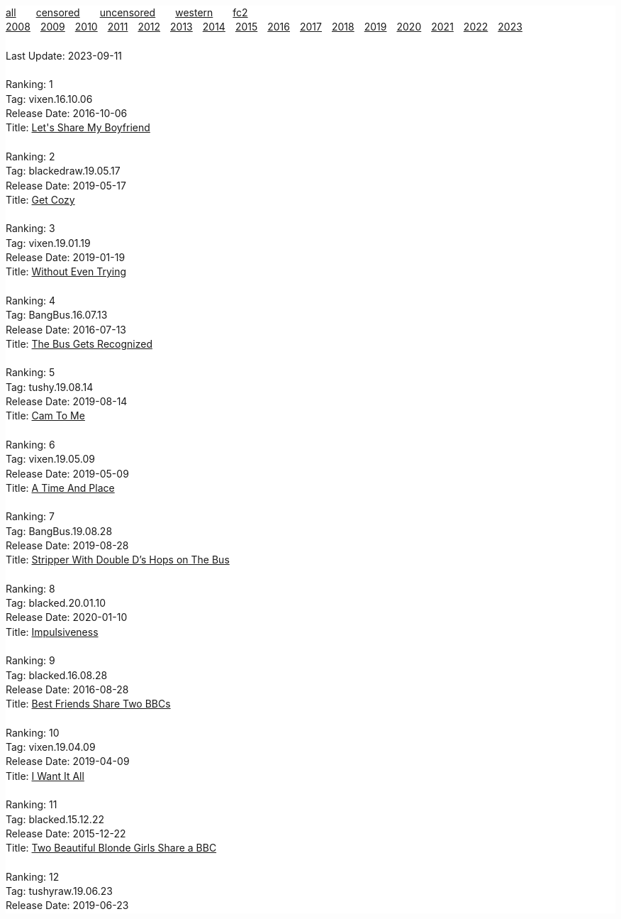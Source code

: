 [all](https://github.com/2TimesMeta/Javdb-Top250/blob/main/all.md)　　[censored](https://github.com/2TimesMeta/Javdb-Top250/blob/main/censored.md)　　[uncensored](https://github.com/2TimesMeta/Javdb-Top250/blob/main/uncensored.md)　　[western](https://github.com/2TimesMeta/Javdb-Top250/blob/main/western.md)　　[fc2](https://github.com/2TimesMeta/Javdb-Top250/blob/main/fc2.md)<br>
[2008](https://github.com/2TimesMeta/Javdb-Top250/blob/main/2008.md)　[2009](https://github.com/2TimesMeta/Javdb-Top250/blob/main/2009.md)　[2010](https://github.com/2TimesMeta/Javdb-Top250/blob/main/2010.md)　[2011](https://github.com/2TimesMeta/Javdb-Top250/blob/main/2011.md)　[2012](https://github.com/2TimesMeta/Javdb-Top250/blob/main/2012.md)　[2013](https://github.com/2TimesMeta/Javdb-Top250/blob/main/2013.md)　[2014](https://github.com/2TimesMeta/Javdb-Top250/blob/main/2014.md)　[2015](https://github.com/2TimesMeta/Javdb-Top250/blob/main/2015.md)　[2016](https://github.com/2TimesMeta/Javdb-Top250/blob/main/2016.md)　[2017](https://github.com/2TimesMeta/Javdb-Top250/blob/main/2017.md)　[2018](https://github.com/2TimesMeta/Javdb-Top250/blob/main/2018.md)　[2019](https://github.com/2TimesMeta/Javdb-Top250/blob/main/2019.md)　[2020](https://github.com/2TimesMeta/Javdb-Top250/blob/main/2020.md)　[2021](https://github.com/2TimesMeta/Javdb-Top250/blob/main/2021.md)　[2022](https://github.com/2TimesMeta/Javdb-Top250/blob/main/2022.md)　[2023](https://github.com/2TimesMeta/Javdb-Top250/blob/main/2023.md)　<br><br>
Last Update: 2023-09-11<br><br>
Ranking: 1<br>
Tag: vixen.16.10.06<br>
Release Date: 2016-10-06<br>
Title: [Let's Share My Boyfriend](https://javdb521.com/v/v4B1z)<br><br>
Ranking: 2<br>
Tag: blackedraw.19.05.17<br>
Release Date: 2019-05-17<br>
Title: [Get Cozy](https://javdb521.com/v/a2703)<br><br>
Ranking: 3<br>
Tag: vixen.19.01.19<br>
Release Date: 2019-01-19<br>
Title: [Without Even Trying](https://javdb521.com/v/rOW2Z)<br><br>
Ranking: 4<br>
Tag: BangBus.16.07.13<br>
Release Date: 2016-07-13<br>
Title: [The Bus Gets Recognized](https://javdb521.com/v/K2OdM)<br><br>
Ranking: 5<br>
Tag: tushy.19.08.14<br>
Release Date: 2019-08-14<br>
Title: [Cam To Me](https://javdb521.com/v/JOR3A)<br><br>
Ranking: 6<br>
Tag: vixen.19.05.09<br>
Release Date: 2019-05-09<br>
Title: [A Time And Place](https://javdb521.com/v/BbY2O)<br><br>
Ranking: 7<br>
Tag: BangBus.19.08.28<br>
Release Date: 2019-08-28<br>
Title: [Stripper With Double D’s Hops on The Bus](https://javdb521.com/v/2KNEp)<br><br>
Ranking: 8<br>
Tag: blacked.20.01.10<br>
Release Date: 2020-01-10<br>
Title: [Impulsiveness](https://javdb521.com/v/KqeGP)<br><br>
Ranking: 9<br>
Tag: blacked.16.08.28<br>
Release Date: 2016-08-28<br>
Title: [Best Friends Share Two BBCs](https://javdb521.com/v/ypgMg)<br><br>
Ranking: 10<br>
Tag: vixen.19.04.09<br>
Release Date: 2019-04-09<br>
Title: [I Want It All](https://javdb521.com/v/WdbG7)<br><br>
Ranking: 11<br>
Tag: blacked.15.12.22<br>
Release Date: 2015-12-22<br>
Title: [Two Beautiful Blonde Girls Share a BBC](https://javdb521.com/v/bqeYa)<br><br>
Ranking: 12<br>
Tag: tushyraw.19.06.23<br>
Release Date: 2019-06-23<br>